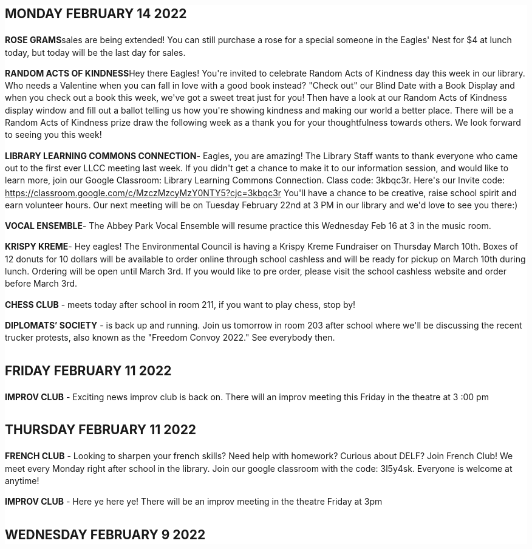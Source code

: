 ## MONDAY FEBRUARY 14 2022

**ROSE GRAMS**sales are being extended! You can still purchase a rose for a special someone in the Eagles' Nest for $4 at lunch today, but today will be the last day for sales.

**RANDOM ACTS OF KINDNESS**Hey there Eagles! You're invited to celebrate Random Acts of Kindness day this week in our library. Who needs a Valentine when you can fall in love with a good book instead? "Check out" our Blind Date with a Book Display and when you check out a book this week, we've got a sweet treat just for you! Then have a look at our Random Acts of Kindness display window and fill out a ballot telling us how you're showing kindness and making our world a better place. There will be a Random Acts of Kindness prize draw the following week as a thank you for your thoughtfulness towards others. We look forward to seeing you this week!


**LIBRARY LEARNING COMMONS CONNECTION**- Eagles, you are amazing! The Library Staff wants to thank everyone who came out to the first ever LLCC meeting last week. If you didn't get a chance to make it to our information session, and would like to learn more, join our Google Classroom: Library Learning Commons Connection. Class code: 3kbqc3r. Here's our Invite code: https://classroom.google.com/c/MzczMzcyMzY0NTY5?cjc=3kbqc3r
You'll have a chance to be creative, raise school spirit and earn volunteer hours. Our next meeting will be on Tuesday February 22nd at 3 PM in our library and we'd love to see you there:)

**VOCAL ENSEMBLE**- The Abbey Park Vocal Ensemble will resume practice this Wednesday Feb 16 at 3 in the music room.

**KRISPY KREME**- Hey eagles! The Environmental Council is having a Krispy Kreme Fundraiser on Thursday March 10th. Boxes of 12 donuts for 10 dollars will be available to order online through school cashless and will be ready for pickup on March 10th during lunch. Ordering will be open until March 3rd. If you would like to pre order, please visit the school cashless website and order before March 3rd.

**CHESS CLUB** - meets today after school in room 211, if you want to play chess, stop by!

**DIPLOMATS’ SOCIETY** -  is back up and running. Join us tomorrow in room 203 after school where we'll be discussing the recent trucker protests, also known as the "Freedom Convoy 2022." See everybody then.



## FRIDAY FEBRUARY 11 2022

**IMPROV CLUB** - Exciting news improv club is back on. There will an improv meeting this Friday in the theatre at 3 :00 pm

## THURSDAY FEBRUARY 11 2022

**FRENCH CLUB** - Looking to sharpen your french skills? Need help with homework? Curious about DELF? Join French Club! We meet every Monday right after school in the library. Join our google classroom with the code: 3l5y4sk. Everyone is welcome at anytime!

**IMPROV CLUB** - Here ye here ye! There will be an improv meeting in the theatre Friday at 3pm


## WEDNESDAY FEBRUARY 9 2022
